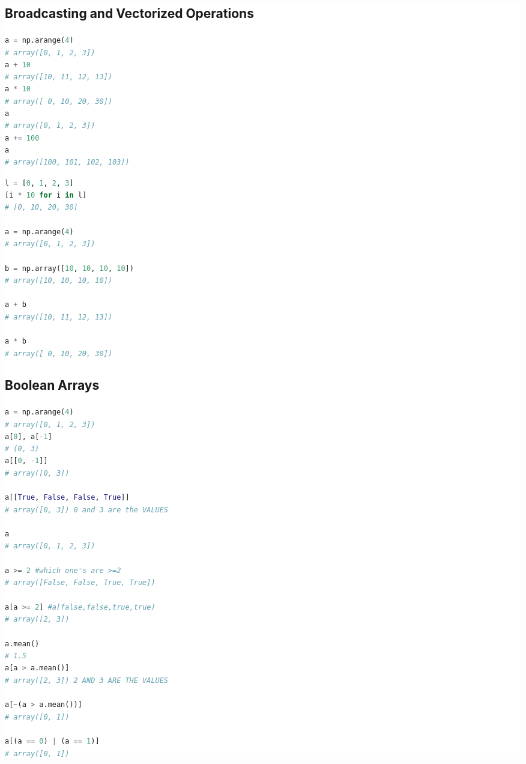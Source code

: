 ## Broadcasting and Vectorized Operations
```python
a = np.arange(4)
# array([0, 1, 2, 3])
a + 10
# array([10, 11, 12, 13])
a * 10
# array([ 0, 10, 20, 30])
a
# array([0, 1, 2, 3])
a += 100
a
# array([100, 101, 102, 103])
```
```python
l = [0, 1, 2, 3]
[i * 10 for i in l]
# [0, 10, 20, 30]

a = np.arange(4)
# array([0, 1, 2, 3])

b = np.array([10, 10, 10, 10])
# array([10, 10, 10, 10])

a + b
# array([10, 11, 12, 13])

a * b
# array([ 0, 10, 20, 30])
```

## Boolean Arrays 
```python
a = np.arange(4)
# array([0, 1, 2, 3])
a[0], a[-1]
# (0, 3)
a[[0, -1]]
# array([0, 3])

a[[True, False, False, True]]
# array([0, 3]) 0 and 3 are the VALUES

a
# array([0, 1, 2, 3])

a >= 2 #which one's are >=2
# array([False, False, True, True])

a[a >= 2] #a[false,false,true,true]
# array([2, 3])

a.mean()
# 1.5
a[a > a.mean()]
# array([2, 3]) 2 AND 3 ARE THE VALUES

a[~(a > a.mean())]
# array([0, 1])

a[(a == 0) | (a == 1)]
# array([0, 1])
```